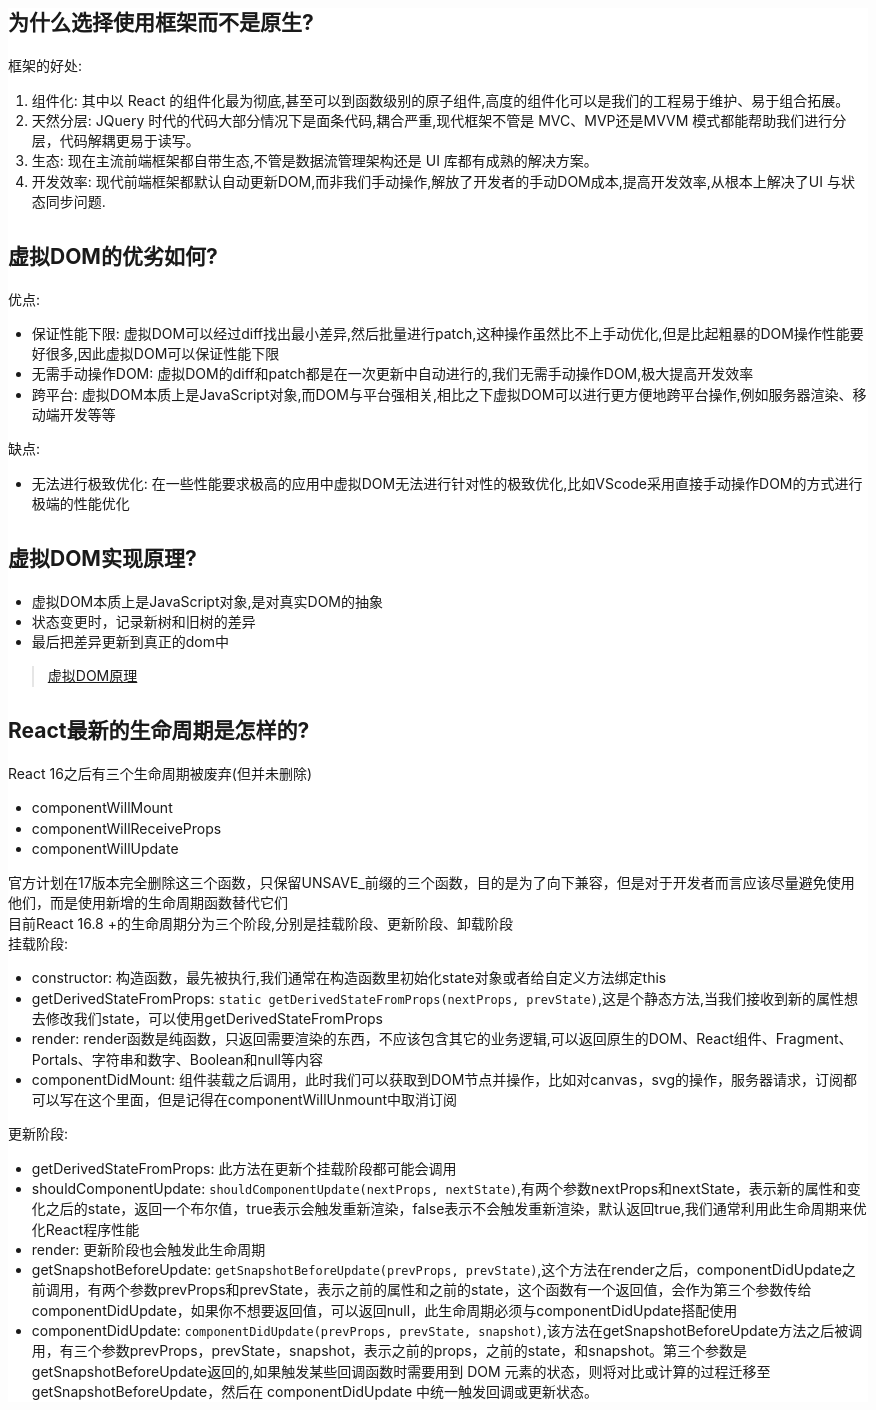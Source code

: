 <a name="6TUyS"></a>
## 为什么选择使用框架而不是原生?
框架的好处:

1. 组件化: 其中以 React 的组件化最为彻底,甚至可以到函数级别的原子组件,高度的组件化可以是我们的工程易于维护、易于组合拓展。
1. 天然分层: JQuery 时代的代码大部分情况下是面条代码,耦合严重,现代框架不管是 MVC、MVP还是MVVM 模式都能帮助我们进行分层，代码解耦更易于读写。
1. 生态: 现在主流前端框架都自带生态,不管是数据流管理架构还是 UI 库都有成熟的解决方案。
1. 开发效率: 现代前端框架都默认自动更新DOM,而非我们手动操作,解放了开发者的手动DOM成本,提高开发效率,从根本上解决了UI 与状态同步问题.
<a name="TLzXX"></a>
## 虚拟DOM的优劣如何?
优点:

- 保证性能下限: 虚拟DOM可以经过diff找出最小差异,然后批量进行patch,这种操作虽然比不上手动优化,但是比起粗暴的DOM操作性能要好很多,因此虚拟DOM可以保证性能下限
- 无需手动操作DOM: 虚拟DOM的diff和patch都是在一次更新中自动进行的,我们无需手动操作DOM,极大提高开发效率
- 跨平台: 虚拟DOM本质上是JavaScript对象,而DOM与平台强相关,相比之下虚拟DOM可以进行更方便地跨平台操作,例如服务器渲染、移动端开发等等

缺点:

- 无法进行极致优化: 在一些性能要求极高的应用中虚拟DOM无法进行针对性的极致优化,比如VScode采用直接手动操作DOM的方式进行极端的性能优化
<a name="Sdd9W"></a>
## 虚拟DOM实现原理?

- 虚拟DOM本质上是JavaScript对象,是对真实DOM的抽象
- 状态变更时，记录新树和旧树的差异
- 最后把差异更新到真正的dom中
> [虚拟DOM原理](https://github.com/xiaomuzhu/front-end-interview/blob/master/docs/guide/virtualDom.md)

<a name="SiSDS"></a>
## React最新的生命周期是怎样的?
React 16之后有三个生命周期被废弃(但并未删除)

- componentWillMount
- componentWillReceiveProps
- componentWillUpdate

官方计划在17版本完全删除这三个函数，只保留UNSAVE_前缀的三个函数，目的是为了向下兼容，但是对于开发者而言应该尽量避免使用他们，而是使用新增的生命周期函数替代它们<br />目前React 16.8 +的生命周期分为三个阶段,分别是挂载阶段、更新阶段、卸载阶段<br />挂载阶段:

- constructor: 构造函数，最先被执行,我们通常在构造函数里初始化state对象或者给自定义方法绑定this
- getDerivedStateFromProps: `static getDerivedStateFromProps(nextProps, prevState)`,这是个静态方法,当我们接收到新的属性想去修改我们state，可以使用getDerivedStateFromProps
- render: render函数是纯函数，只返回需要渲染的东西，不应该包含其它的业务逻辑,可以返回原生的DOM、React组件、Fragment、Portals、字符串和数字、Boolean和null等内容
- componentDidMount: 组件装载之后调用，此时我们可以获取到DOM节点并操作，比如对canvas，svg的操作，服务器请求，订阅都可以写在这个里面，但是记得在componentWillUnmount中取消订阅

更新阶段:

- getDerivedStateFromProps: 此方法在更新个挂载阶段都可能会调用
- shouldComponentUpdate: `shouldComponentUpdate(nextProps, nextState)`,有两个参数nextProps和nextState，表示新的属性和变化之后的state，返回一个布尔值，true表示会触发重新渲染，false表示不会触发重新渲染，默认返回true,我们通常利用此生命周期来优化React程序性能
- render: 更新阶段也会触发此生命周期
- getSnapshotBeforeUpdate: `getSnapshotBeforeUpdate(prevProps, prevState)`,这个方法在render之后，componentDidUpdate之前调用，有两个参数prevProps和prevState，表示之前的属性和之前的state，这个函数有一个返回值，会作为第三个参数传给componentDidUpdate，如果你不想要返回值，可以返回null，此生命周期必须与componentDidUpdate搭配使用
- componentDidUpdate: `componentDidUpdate(prevProps, prevState, snapshot)`,该方法在getSnapshotBeforeUpdate方法之后被调用，有三个参数prevProps，prevState，snapshot，表示之前的props，之前的state，和snapshot。第三个参数是getSnapshotBeforeUpdate返回的,如果触发某些回调函数时需要用到 DOM 元素的状态，则将对比或计算的过程迁移至 getSnapshotBeforeUpdate，然后在 componentDidUpdate 中统一触发回调或更新状态。
